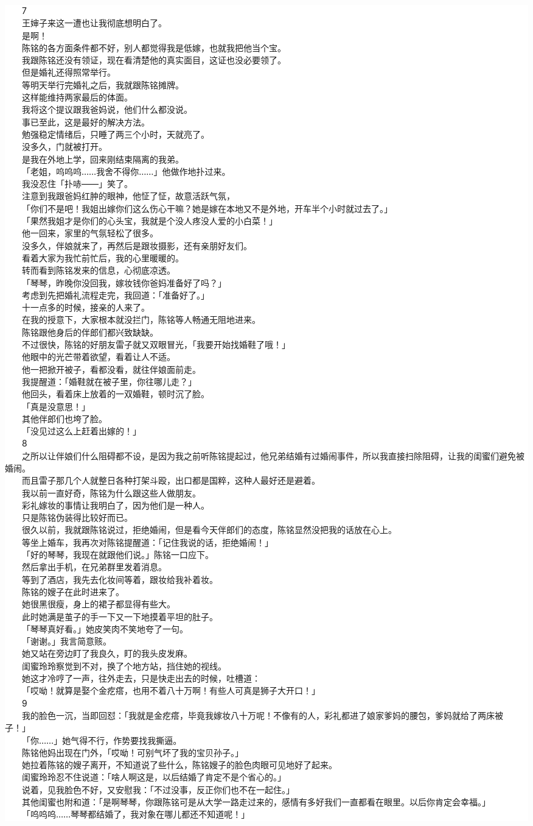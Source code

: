 &emsp;&emsp;7  
&emsp;&emsp;王婶子来这一遭也让我彻底想明白了。  
&emsp;&emsp;是啊！  
&emsp;&emsp;陈铭的各方面条件都不好，别人都觉得我是低嫁，也就我把他当个宝。  
&emsp;&emsp;我跟陈铭还没有领证，现在看清楚他的真实面目，这证也没必要领了。  
&emsp;&emsp;但是婚礼还得照常举行。  
&emsp;&emsp;等明天举行完婚礼之后，我就跟陈铭摊牌。  
&emsp;&emsp;这样能维持两家最后的体面。  
&emsp;&emsp;我将这个提议跟我爸妈说，他们什么都没说。  
&emsp;&emsp;事已至此，这是最好的解决方法。  
&emsp;&emsp;勉强稳定情绪后，只睡了两三个小时，天就亮了。  
&emsp;&emsp;没多久，门就被打开。  
&emsp;&emsp;是我在外地上学，回来刚结束隔离的我弟。  
&emsp;&emsp;「老姐，呜呜呜……我舍不得你……」他做作地扑过来。  
&emsp;&emsp;我没忍住「扑哧——」笑了。  
&emsp;&emsp;注意到我跟爸妈红肿的眼神，他怔了怔，故意活跃气氛，  
&emsp;&emsp;「你们不是吧！我姐出嫁你们这么伤心干嘛？她是嫁在本地又不是外地，开车半个小时就过去了。」  
&emsp;&emsp;「果然我姐才是你们的心头宝，我就是个没人疼没人爱的小白菜！」  
&emsp;&emsp;他一回来，家里的气氛轻松了很多。  
&emsp;&emsp;没多久，伴娘就来了，再然后是跟妆摄影，还有亲朋好友们。  
&emsp;&emsp;看着大家为我忙前忙后，我的心里暖暖的。  
&emsp;&emsp;转而看到陈铭发来的信息，心彻底凉透。  
&emsp;&emsp;「琴琴，昨晚你没回我，嫁妆钱你爸妈准备好了吗？」  
&emsp;&emsp;考虑到先把婚礼流程走完，我回道：「准备好了。」  
&emsp;&emsp;十一点多的时候，接亲的人来了。  
&emsp;&emsp;在我的授意下，大家根本就没拦门，陈铭等人畅通无阻地进来。  
&emsp;&emsp;陈铭跟他身后的伴郎们都兴致缺缺。  
&emsp;&emsp;不过很快，陈铭的好朋友雷子就又双眼冒光，「我要开始找婚鞋了哦！」  
&emsp;&emsp;他眼中的光芒带着欲望，看着让人不适。  
&emsp;&emsp;他一把掀开被子，看都没看，就往伴娘面前走。  
&emsp;&emsp;我提醒道：「婚鞋就在被子里，你往哪儿走？」  
&emsp;&emsp;他回头，看着床上放着的一双婚鞋，顿时沉了脸。  
&emsp;&emsp;「真是没意思！」  
&emsp;&emsp;其他伴郎们也垮了脸。  
&emsp;&emsp;「没见过这么上赶着出嫁的！」  
&emsp;&emsp;8  
&emsp;&emsp;之所以让伴娘们什么阻碍都不设，是因为我之前听陈铭提起过，他兄弟结婚有过婚闹事件，所以我直接扫除阻碍，让我的闺蜜们避免被婚闹。  
&emsp;&emsp;而且雷子那几个人就整日各种打架斗殴，出口都是国粹，这种人最好还是避着。  
&emsp;&emsp;我以前一直好奇，陈铭为什么跟这些人做朋友。  
&emsp;&emsp;彩礼嫁妆的事情让我明白了，因为他们是一种人。  
&emsp;&emsp;只是陈铭伪装得比较好而已。  
&emsp;&emsp;很久以前，我就跟陈铭说过，拒绝婚闹，但是看今天伴郎们的态度，陈铭显然没把我的话放在心上。  
&emsp;&emsp;等坐上婚车，我再次对陈铭提醒道：「记住我说的话，拒绝婚闹！」  
&emsp;&emsp;「好的琴琴，我现在就跟他们说。」陈铭一口应下。  
&emsp;&emsp;然后拿出手机，在兄弟群里发着消息。  
&emsp;&emsp;等到了酒店，我先去化妆间等着，跟妆给我补着妆。  
&emsp;&emsp;陈铭的嫂子在此时进来了。  
&emsp;&emsp;她很黑很瘦，身上的裙子都显得有些大。  
&emsp;&emsp;此时她满是茧子的手一下又一下地摸着平坦的肚子。  
&emsp;&emsp;「琴琴真好看。」她皮笑肉不笑地夸了一句。  
&emsp;&emsp;「谢谢。」我言简意赅。  
&emsp;&emsp;她又站在旁边盯了我良久，盯的我头皮发麻。  
&emsp;&emsp;闺蜜玲玲察觉到不对，换了个地方站，挡住她的视线。  
&emsp;&emsp;她这才冷哼了一声，往外走去，只是快走出去的时候，吐槽道：  
&emsp;&emsp;「哎呦！就算是娶个金疙瘩，也用不着八十万啊！有些人可真是狮子大开口！」  
&emsp;&emsp;9  
&emsp;&emsp;我的脸色一沉，当即回怼：「我就是金疙瘩，毕竟我嫁妆八十万呢！不像有的人，彩礼都进了娘家爹妈的腰包，爹妈就给了两床被子！」  
&emsp;&emsp;「你……」她气得不行，作势要找我撕逼。  
&emsp;&emsp;陈铭他妈出现在门外，「哎呦！可别气坏了我的宝贝孙子。」  
&emsp;&emsp;她拉着陈铭的嫂子离开，不知道说了些什么，陈铭嫂子的脸色肉眼可见地好了起来。  
&emsp;&emsp;闺蜜玲玲忍不住说道：「啥人啊这是，以后结婚了肯定不是个省心的。」  
&emsp;&emsp;说着，见我脸色不好，又安慰我：「不过没事，反正你们也不在一起住。」  
&emsp;&emsp;其他闺蜜也附和道：「是啊琴琴，你跟陈铭可是从大学一路走过来的，感情有多好我们一直都看在眼里。以后你肯定会幸福。」  
&emsp;&emsp;「呜呜呜……琴琴都结婚了，我对象在哪儿都还不知道呢！」  